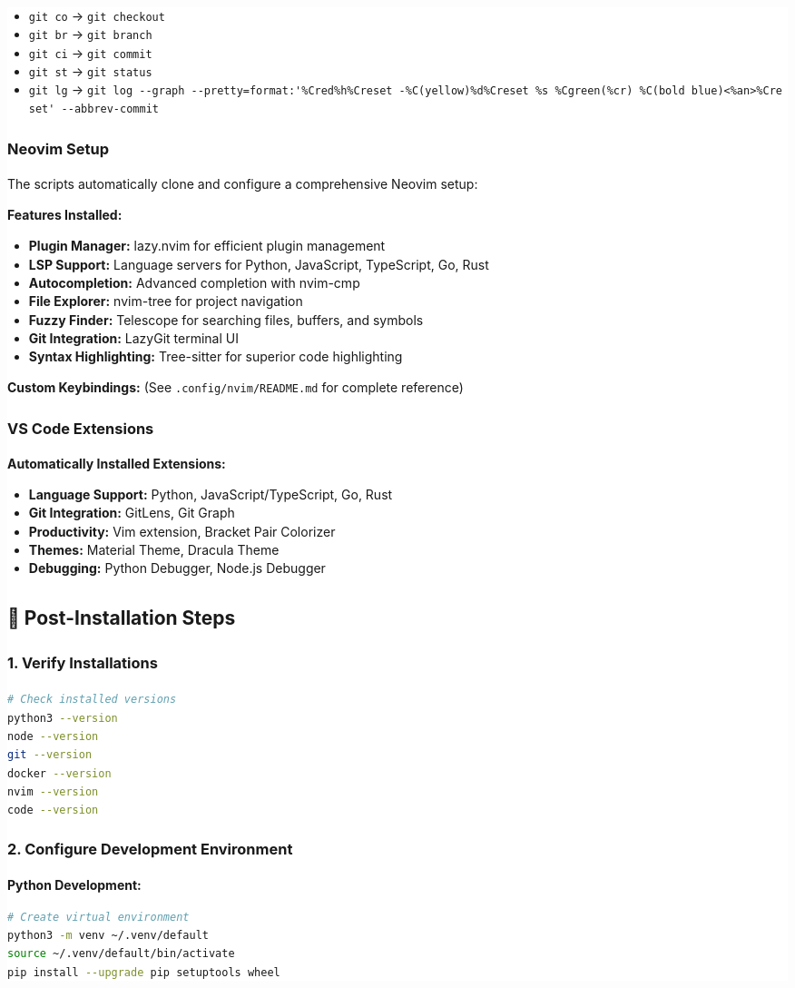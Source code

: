 - `git co` → `git checkout`
- `git br` → `git branch`
- `git ci` → `git commit`
- `git st` → `git status`
- `git lg` → `git log --graph --pretty=format:'%Cred%h%Creset -%C(yellow)%d%Creset %s %Cgreen(%cr) %C(bold blue)<%an>%Creset' --abbrev-commit`

### Neovim Setup

The scripts automatically clone and configure a comprehensive Neovim setup:

**Features Installed:**

- **Plugin Manager:** lazy.nvim for efficient plugin management
- **LSP Support:** Language servers for Python, JavaScript, TypeScript, Go, Rust
- **Autocompletion:** Advanced completion with nvim-cmp
- **File Explorer:** nvim-tree for project navigation
- **Fuzzy Finder:** Telescope for searching files, buffers, and symbols
- **Git Integration:** LazyGit terminal UI
- **Syntax Highlighting:** Tree-sitter for superior code highlighting

**Custom Keybindings:** (See `.config/nvim/README.md` for complete reference)

### VS Code Extensions

**Automatically Installed Extensions:**

- **Language Support:** Python, JavaScript/TypeScript, Go, Rust
- **Git Integration:** GitLens, Git Graph
- **Productivity:** Vim extension, Bracket Pair Colorizer
- **Themes:** Material Theme, Dracula Theme
- **Debugging:** Python Debugger, Node.js Debugger

## 🔄 Post-Installation Steps

### 1. Verify Installations

```bash
# Check installed versions
python3 --version
node --version
git --version
docker --version
nvim --version
code --version
```

### 2. Configure Development Environment

**Python Development:**

```bash
# Create virtual environment
python3 -m venv ~/.venv/default
source ~/.venv/default/bin/activate
pip install --upgrade pip setuptools wheel
```
